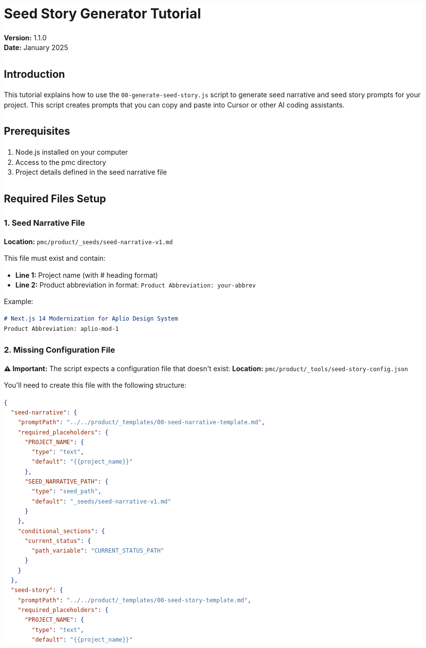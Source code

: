 # Seed Story Generator Tutorial
**Version:** 1.1.0  
**Date:** January 2025

## Introduction

This tutorial explains how to use the `00-generate-seed-story.js` script to generate seed narrative and seed story prompts for your project. This script creates prompts that you can copy and paste into Cursor or other AI coding assistants.

## Prerequisites

1. Node.js installed on your computer
2. Access to the pmc directory
3. Project details defined in the seed narrative file

## Required Files Setup

### 1. Seed Narrative File
**Location:** `pmc/product/_seeds/seed-narrative-v1.md`

This file must exist and contain:
- **Line 1:** Project name (with # heading format)
- **Line 2:** Product abbreviation in format: `Product Abbreviation: your-abbrev`

Example:
```markdown
# Next.js 14 Modernization for Aplio Design System
Product Abbreviation: aplio-mod-1
```

### 2. Missing Configuration File
**⚠️ Important:** The script expects a configuration file that doesn't exist:
**Location:** `pmc/product/_tools/seed-story-config.json`

You'll need to create this file with the following structure:
```json
{
  "seed-narrative": {
    "promptPath": "../../product/_templates/00-seed-narrative-template.md",
    "required_placeholders": {
      "PROJECT_NAME": {
        "type": "text",
        "default": "{{project_name}}"
      },
      "SEED_NARRATIVE_PATH": {
        "type": "seed_path",
        "default": "_seeds/seed-narrative-v1.md"
      }
    },
    "conditional_sections": {
      "current_status": {
        "path_variable": "CURRENT_STATUS_PATH"
      }
    }
  },
  "seed-story": {
    "promptPath": "../../product/_templates/00-seed-story-template.md",
    "required_placeholders": {
      "PROJECT_NAME": {
        "type": "text",
        "default": "{{project_name}}"
```